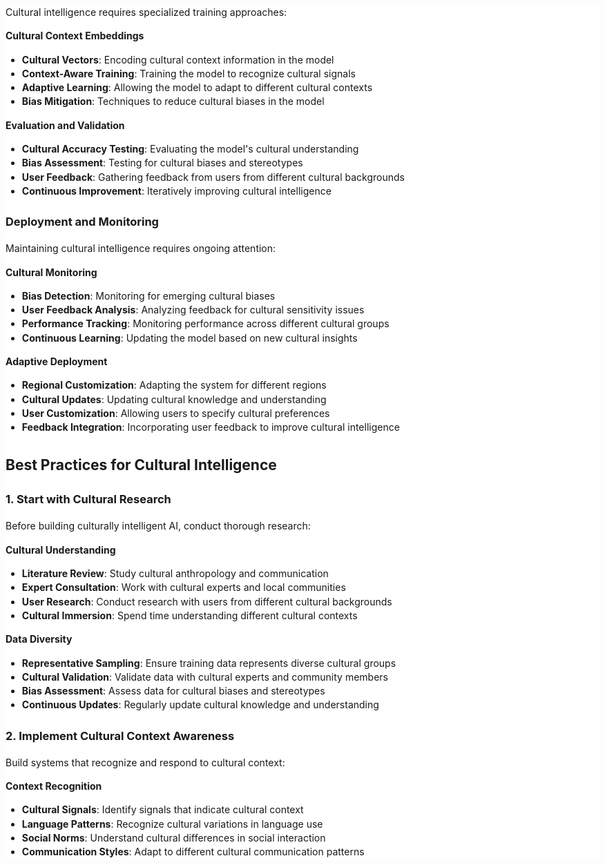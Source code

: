 Cultural intelligence requires specialized training approaches:

**Cultural Context Embeddings**
- **Cultural Vectors**: Encoding cultural context information in the model
- **Context-Aware Training**: Training the model to recognize cultural signals
- **Adaptive Learning**: Allowing the model to adapt to different cultural contexts
- **Bias Mitigation**: Techniques to reduce cultural biases in the model

**Evaluation and Validation**
- **Cultural Accuracy Testing**: Evaluating the model's cultural understanding
- **Bias Assessment**: Testing for cultural biases and stereotypes
- **User Feedback**: Gathering feedback from users from different cultural backgrounds
- **Continuous Improvement**: Iteratively improving cultural intelligence

### Deployment and Monitoring

Maintaining cultural intelligence requires ongoing attention:

**Cultural Monitoring**
- **Bias Detection**: Monitoring for emerging cultural biases
- **User Feedback Analysis**: Analyzing feedback for cultural sensitivity issues
- **Performance Tracking**: Monitoring performance across different cultural groups
- **Continuous Learning**: Updating the model based on new cultural insights

**Adaptive Deployment**
- **Regional Customization**: Adapting the system for different regions
- **Cultural Updates**: Updating cultural knowledge and understanding
- **User Customization**: Allowing users to specify cultural preferences
- **Feedback Integration**: Incorporating user feedback to improve cultural intelligence

## Best Practices for Cultural Intelligence

### 1. Start with Cultural Research

Before building culturally intelligent AI, conduct thorough research:

**Cultural Understanding**
- **Literature Review**: Study cultural anthropology and communication
- **Expert Consultation**: Work with cultural experts and local communities
- **User Research**: Conduct research with users from different cultural backgrounds
- **Cultural Immersion**: Spend time understanding different cultural contexts

**Data Diversity**
- **Representative Sampling**: Ensure training data represents diverse cultural groups
- **Cultural Validation**: Validate data with cultural experts and community members
- **Bias Assessment**: Assess data for cultural biases and stereotypes
- **Continuous Updates**: Regularly update cultural knowledge and understanding

### 2. Implement Cultural Context Awareness

Build systems that recognize and respond to cultural context:

**Context Recognition**
- **Cultural Signals**: Identify signals that indicate cultural context
- **Language Patterns**: Recognize cultural variations in language use
- **Social Norms**: Understand cultural differences in social interaction
- **Communication Styles**: Adapt to different cultural communication patterns
